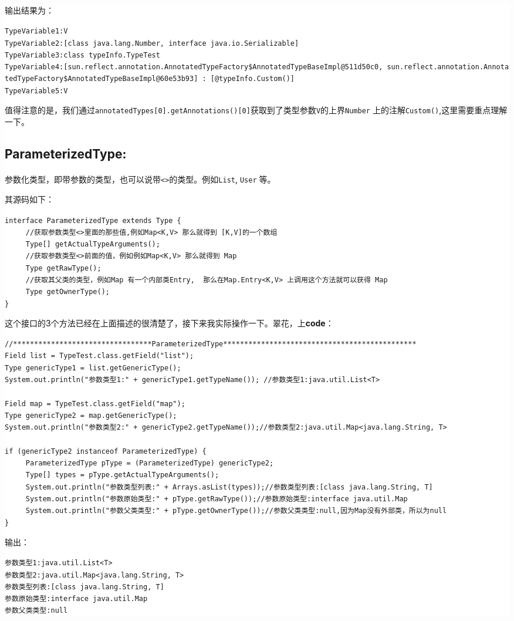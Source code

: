 输出结果为：

```text
TypeVariable1:V
TypeVariable2:[class java.lang.Number, interface java.io.Serializable]
TypeVariable3:class typeInfo.TypeTest
TypeVariable4:[sun.reflect.annotation.AnnotatedTypeFactory$AnnotatedTypeBaseImpl@511d50c0, sun.reflect.annotation.AnnotatedTypeFactory$AnnotatedTypeBaseImpl@60e53b93] : [@typeInfo.Custom()]
TypeVariable5:V
```

值得注意的是，我们通过`annotatedTypes[0].getAnnotations()[0]`获取到了类型参数`V`的上界`Number` 上的注解`Custom()`,这里需要重点理解一下。

## ParameterizedType:

参数化类型，即带参数的类型，也可以说带`<>`的类型。例如`List`, `User` 等。

其源码如下：

```text
interface ParameterizedType extends Type {
     //获取参数类型<>里面的那些值,例如Map<K,V> 那么就得到 [K,V]的一个数组
     Type[] getActualTypeArguments(); 
     //获取参数类型<>前面的值，例如例如Map<K,V> 那么就得到 Map
     Type getRawType();
     //获取其父类的类型，例如Map 有一个内部类Entry,  那么在Map.Entry<K,V> 上调用这个方法就可以获得 Map
     Type getOwnerType();
}
```

这个接口的3个方法已经在上面描述的很清楚了，接下来我实际操作一下。翠花，上**code**：

```text
//*********************************ParameterizedType**********************************************       
Field list = TypeTest.class.getField("list");
Type genericType1 = list.getGenericType();
System.out.println("参数类型1:" + genericType1.getTypeName()); //参数类型1:java.util.List<T>

Field map = TypeTest.class.getField("map");
Type genericType2 = map.getGenericType();
System.out.println("参数类型2:" + genericType2.getTypeName());//参数类型2:java.util.Map<java.lang.String, T>

if (genericType2 instanceof ParameterizedType) {
     ParameterizedType pType = (ParameterizedType) genericType2;
     Type[] types = pType.getActualTypeArguments();
     System.out.println("参数类型列表:" + Arrays.asList(types));//参数类型列表:[class java.lang.String, T]
     System.out.println("参数原始类型:" + pType.getRawType());//参数原始类型:interface java.util.Map
     System.out.println("参数父类类型:" + pType.getOwnerType());//参数父类类型:null,因为Map没有外部类，所以为null
}
```

输出：

```text
参数类型1:java.util.List<T>
参数类型2:java.util.Map<java.lang.String, T>
参数类型列表:[class java.lang.String, T]
参数原始类型:interface java.util.Map
参数父类类型:null
```
